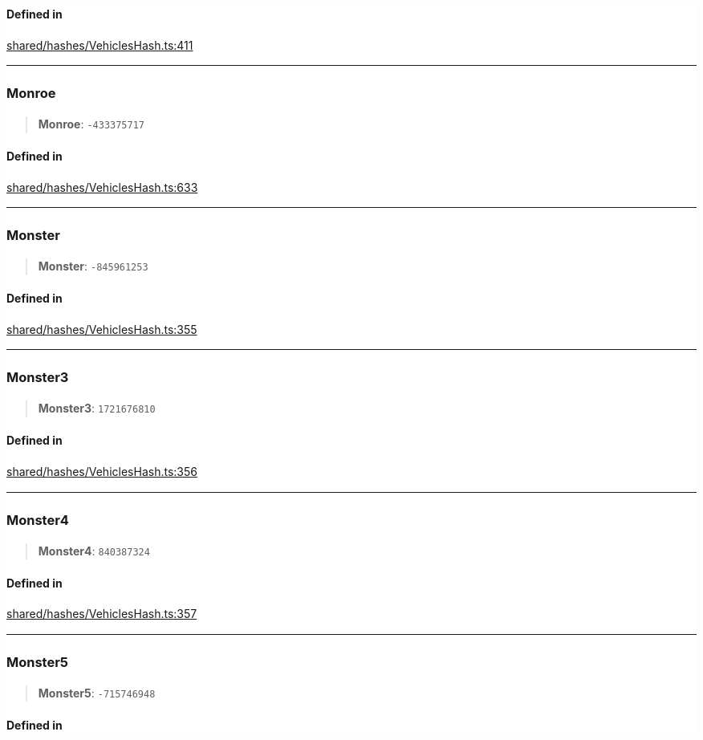 #### Defined in

[shared/hashes/VehiclesHash.ts:411](https://github.com/Purpose-Dev/fivem-ts/blob/main/src/shared/hashes/VehiclesHash.ts#L411)

***

### Monroe

> **Monroe**: `-433375717`

#### Defined in

[shared/hashes/VehiclesHash.ts:633](https://github.com/Purpose-Dev/fivem-ts/blob/main/src/shared/hashes/VehiclesHash.ts#L633)

***

### Monster

> **Monster**: `-845961253`

#### Defined in

[shared/hashes/VehiclesHash.ts:355](https://github.com/Purpose-Dev/fivem-ts/blob/main/src/shared/hashes/VehiclesHash.ts#L355)

***

### Monster3

> **Monster3**: `1721676810`

#### Defined in

[shared/hashes/VehiclesHash.ts:356](https://github.com/Purpose-Dev/fivem-ts/blob/main/src/shared/hashes/VehiclesHash.ts#L356)

***

### Monster4

> **Monster4**: `840387324`

#### Defined in

[shared/hashes/VehiclesHash.ts:357](https://github.com/Purpose-Dev/fivem-ts/blob/main/src/shared/hashes/VehiclesHash.ts#L357)

***

### Monster5

> **Monster5**: `-715746948`

#### Defined in
